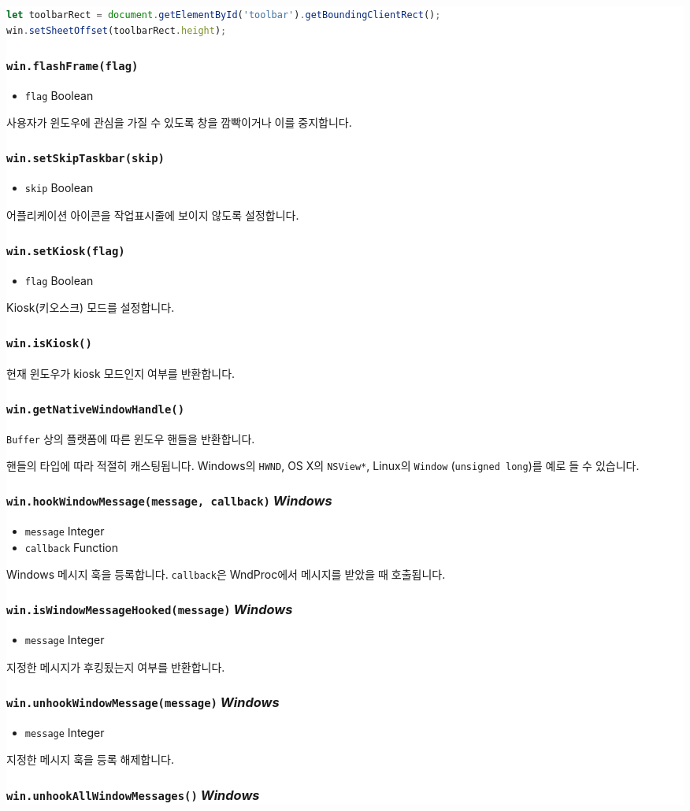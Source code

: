 ```javascript
let toolbarRect = document.getElementById('toolbar').getBoundingClientRect();
win.setSheetOffset(toolbarRect.height);
```

### `win.flashFrame(flag)`

* `flag` Boolean

사용자가 윈도우에 관심을 가질 수 있도록 창을 깜빡이거나 이를 중지합니다.

### `win.setSkipTaskbar(skip)`

* `skip` Boolean

어플리케이션 아이콘을 작업표시줄에 보이지 않도록 설정합니다.

### `win.setKiosk(flag)`

* `flag` Boolean

Kiosk(키오스크) 모드를 설정합니다.

### `win.isKiosk()`

현재 윈도우가 kiosk 모드인지 여부를 반환합니다.

### `win.getNativeWindowHandle()`

`Buffer` 상의 플랫폼에 따른 윈도우 핸들을 반환합니다.

핸들의 타입에 따라 적절히 캐스팅됩니다. Windows의 `HWND`, OS X의 `NSView*`, Linux의
`Window` (`unsigned long`)를 예로 들 수 있습니다.

### `win.hookWindowMessage(message, callback)` _Windows_

* `message` Integer
* `callback` Function

Windows 메시지 훅을 등록합니다. `callback`은 WndProc에서 메시지를 받았을 때
호출됩니다.

### `win.isWindowMessageHooked(message)` _Windows_

* `message` Integer

지정한 메시지가 후킹됬는지 여부를 반환합니다.

### `win.unhookWindowMessage(message)` _Windows_

* `message` Integer

지정한 메시지 훅을 등록 해제합니다.

### `win.unhookAllWindowMessages()` _Windows_
